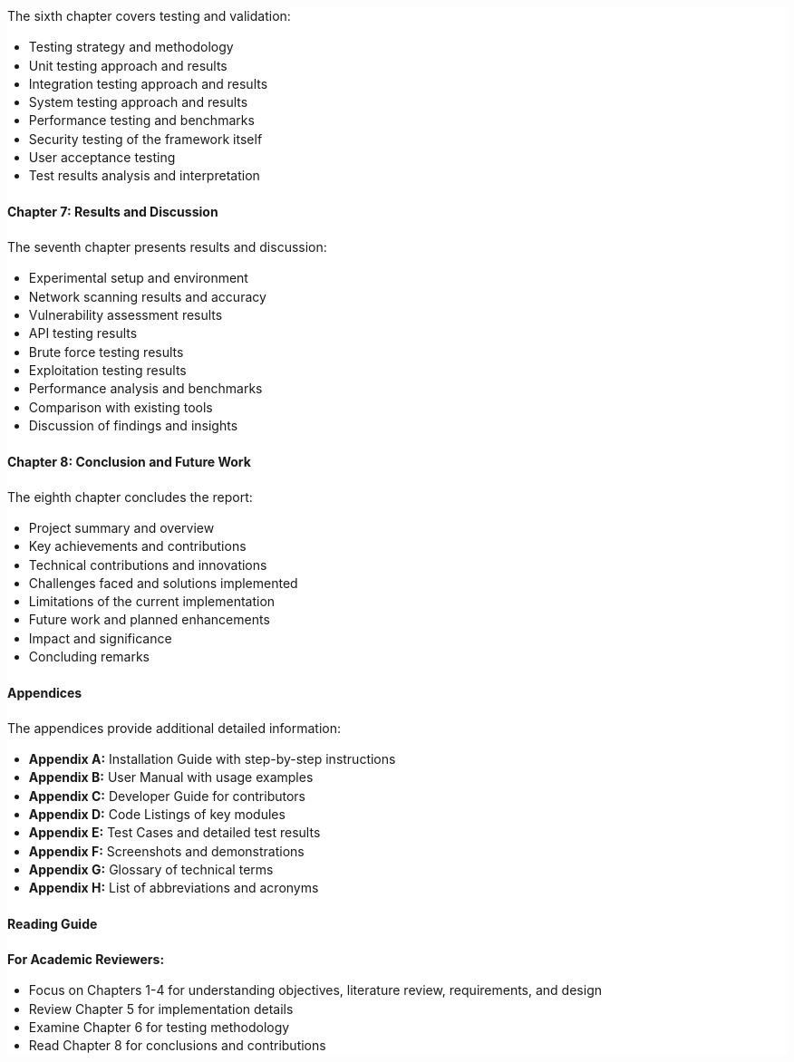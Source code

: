 The sixth chapter covers testing and validation:
- Testing strategy and methodology
- Unit testing approach and results
- Integration testing approach and results
- System testing approach and results
- Performance testing and benchmarks
- Security testing of the framework itself
- User acceptance testing
- Test results analysis and interpretation

#### Chapter 7: Results and Discussion

The seventh chapter presents results and discussion:
- Experimental setup and environment
- Network scanning results and accuracy
- Vulnerability assessment results
- API testing results
- Brute force testing results
- Exploitation testing results
- Performance analysis and benchmarks
- Comparison with existing tools
- Discussion of findings and insights

#### Chapter 8: Conclusion and Future Work

The eighth chapter concludes the report:
- Project summary and overview
- Key achievements and contributions
- Technical contributions and innovations
- Challenges faced and solutions implemented
- Limitations of the current implementation
- Future work and planned enhancements
- Impact and significance
- Concluding remarks

#### Appendices

The appendices provide additional detailed information:
- **Appendix A:** Installation Guide with step-by-step instructions
- **Appendix B:** User Manual with usage examples
- **Appendix C:** Developer Guide for contributors
- **Appendix D:** Code Listings of key modules
- **Appendix E:** Test Cases and detailed test results
- **Appendix F:** Screenshots and demonstrations
- **Appendix G:** Glossary of technical terms
- **Appendix H:** List of abbreviations and acronyms

#### Reading Guide

**For Academic Reviewers:**
- Focus on Chapters 1-4 for understanding objectives, literature review, requirements, and design
- Review Chapter 5 for implementation details
- Examine Chapter 6 for testing methodology
- Read Chapter 8 for conclusions and contributions
